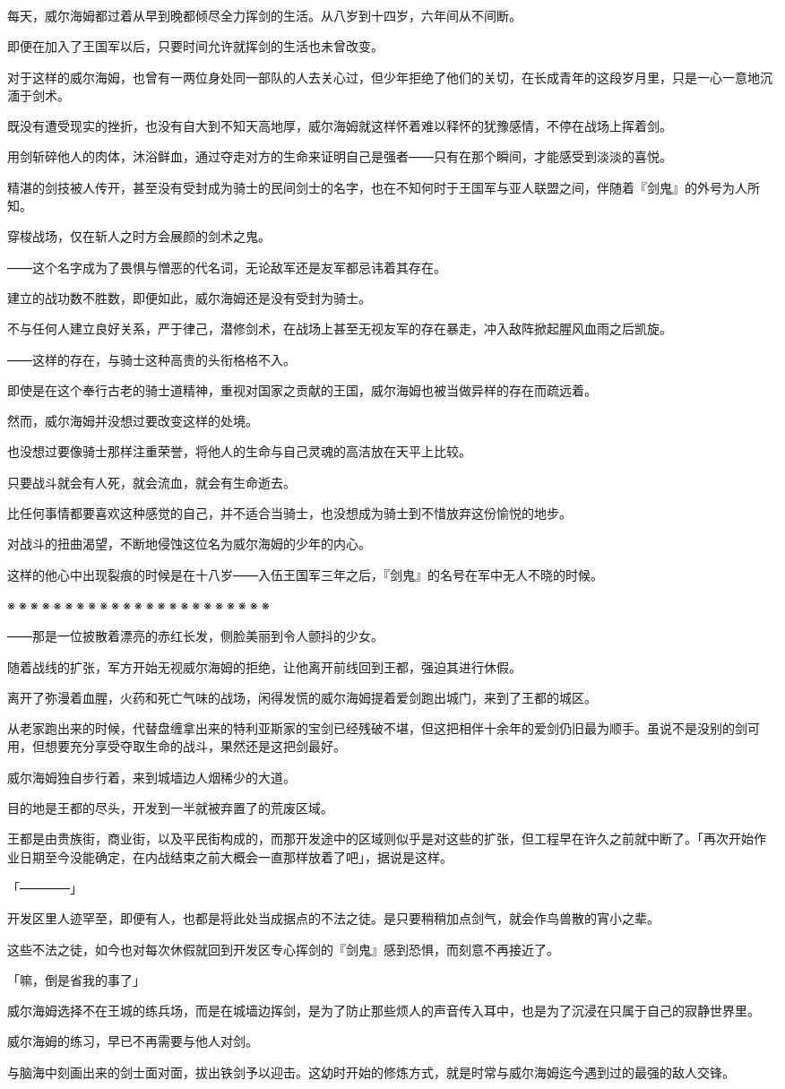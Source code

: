 每天，威尔海姆都过着从早到晚都倾尽全力挥剑的生活。从八岁到十四岁，六年间从不间断。

即便在加入了王国军以后，只要时间允许就挥剑的生活也未曾改变。

对于这样的威尔海姆，也曾有一两位身处同一部队的人去关心过，但少年拒绝了他们的关切，在长成青年的这段岁月里，只是一心一意地沉湎于剑术。

既没有遭受现实的挫折，也没有自大到不知天高地厚，威尔海姆就这样怀着难以释怀的犹豫感情，不停在战场上挥着剑。

用剑斩碎他人的肉体，沐浴鲜血，通过夺走对方的生命来证明自己是强者——只有在那个瞬间，才能感受到淡淡的喜悦。

精湛的剑技被人传开，甚至没有受封成为骑士的民间剑士的名字，也在不知何时于王国军与亚人联盟之间，伴随着『剑鬼』的外号为人所知。

穿梭战场，仅在斩人之时方会展颜的剑术之鬼。

——这个名字成为了畏惧与憎恶的代名词，无论敌军还是友军都忌讳着其存在。

建立的战功数不胜数，即便如此，威尔海姆还是没有受封为骑士。

不与任何人建立良好关系，严于律己，潜修剑术，在战场上甚至无视友军的存在暴走，冲入敌阵掀起腥风血雨之后凯旋。

——这样的存在，与骑士这种高贵的头衔格格不入。

即使是在这个奉行古老的骑士道精神，重视对国家之贡献的王国，威尔海姆也被当做异样的存在而疏远着。

然而，威尔海姆并没想过要改变这样的处境。

也没想过要像骑士那样注重荣誉，将他人的生命与自己灵魂的高洁放在天平上比较。

只要战斗就会有人死，就会流血，就会有生命逝去。

比任何事情都要喜欢这种感觉的自己，并不适合当骑士，也没想成为骑士到不惜放弃这份愉悦的地步。

对战斗的扭曲渴望，不断地侵蚀这位名为威尔海姆的少年的内心。

这样的他心中出现裂痕的时候是在十八岁——入伍王国军三年之后，『剑鬼』的名号在军中无人不晓的时候。

※ ※ ※ ※ ※ ※ ※ ※ ※ ※ ※ ※ ※ ※ ※ ※ ※ ※ ※ ※ ※ ※ ※

——那是一位披散着漂亮的赤红长发，侧脸美丽到令人颤抖的少女。

随着战线的扩张，军方开始无视威尔海姆的拒绝，让他离开前线回到王都，强迫其进行休假。

离开了弥漫着血腥，火药和死亡气味的战场，闲得发慌的威尔海姆提着爱剑跑出城门，来到了王都的城区。

从老家跑出来的时候，代替盘缠拿出来的特利亚斯家的宝剑已经残破不堪，但这把相伴十余年的爱剑仍旧最为顺手。虽说不是没别的剑可用，但想要充分享受夺取生命的战斗，果然还是这把剑最好。

威尔海姆独自步行着，来到城墙边人烟稀少的大道。

目的地是王都的尽头，开发到一半就被弃置了的荒废区域。

王都是由贵族街，商业街，以及平民街构成的，而那开发途中的区域则似乎是对这些的扩张，但工程早在许久之前就中断了。「再次开始作业日期至今没能确定，在内战结束之前大概会一直那样放着了吧」，据说是这样。

「————」

开发区里人迹罕至，即便有人，也都是将此处当成据点的不法之徒。是只要稍稍加点剑气，就会作鸟兽散的宵小之辈。

这些不法之徒，如今也对每次休假就回到开发区专心挥剑的『剑鬼』感到恐惧，而刻意不再接近了。

「嘛，倒是省我的事了」

威尔海姆选择不在王城的练兵场，而是在城墙边挥剑，是为了防止那些烦人的声音传入耳中，也是为了沉浸在只属于自己的寂静世界里。

威尔海姆的练习，早已不再需要与他人对剑。

与脑海中刻画出来的剑士面对面，拔出铁剑予以迎击。这幼时开始的修炼方式，就是时常与威尔海姆迄今遇到过的最强的敌人交锋。
